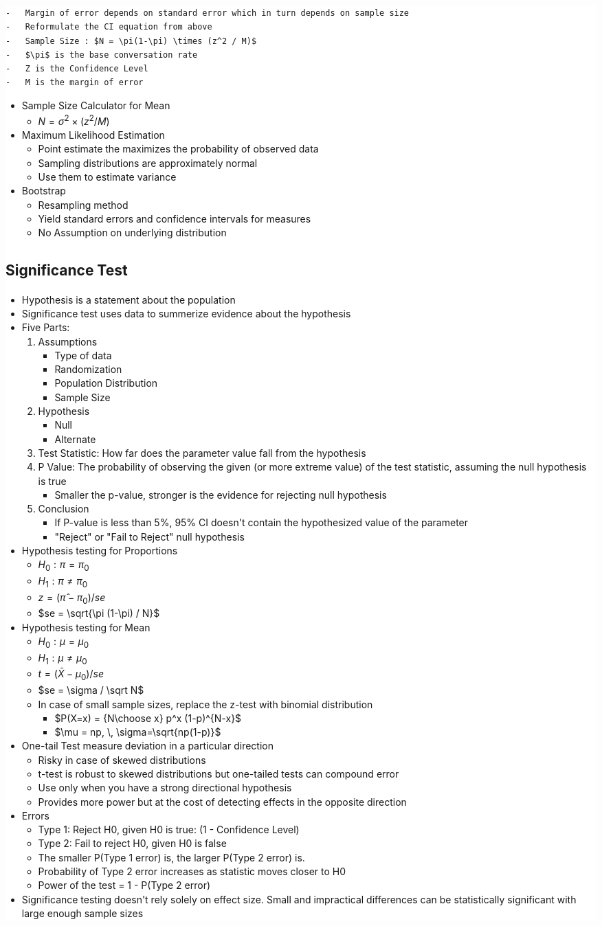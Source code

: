     -   Margin of error depends on standard error which in turn depends on sample size
    -   Reformulate the CI equation from above
    -   Sample Size : $N = \pi(1-\pi) \times (z^2 / M)$
    -   $\pi$ is the base conversation rate
    -   Z is the Confidence Level
    -   M is the margin of error
-   Sample Size Calculator for Mean
    -   $N = \sigma^2 \times (z^2 / M)$
-   Maximum Likelihood Estimation
    -   Point estimate the maximizes the probability of observed data
    -   Sampling distributions are approximately normal
    -   Use them to estimate variance
-   Bootstrap
    -   Resampling method
    -   Yield standard errors and confidence intervals for measures
    -   No Assumption on underlying distribution

## Significance Test

-   Hypothesis is a statement about the population
-   Significance test uses data to summerize evidence about the hypothesis
-   Five Parts:
    1.  Assumptions
        -   Type of data
        -   Randomization
        -   Population Distribution
        -   Sample Size
    2.  Hypothesis
        -   Null
        -   Alternate
    3.  Test Statistic: How far does the parameter value fall from the hypothesis
    4.  P Value: The probability of observing the given (or more extreme value) of the test statistic, assuming the null hypothesis is true
        -   Smaller the p-value, stronger is the evidence for rejecting null hypothesis
    5.  Conclusion
        -   If P-value is less than 5%, 95% CI doesn't contain the hypothesized value of the parameter
        -   "Reject" or "Fail to Reject" null hypothesis
-   Hypothesis testing for Proportions
    -   $H_0: \pi = \pi_0$
    -   $H_1: \pi \ne \pi_0$
    -   $z = (\hat \pi - \pi_0) / se$
    -   $se = \sqrt{\pi (1-\pi) / N}$
-   Hypothesis testing for Mean
    -   $H_0: \mu = \mu_0$
    -   $H_1: \mu \ne \mu_0$
    -   $t = (\bar X - \mu_0) / se$
    -   $se = \sigma / \sqrt N$
    -   In case of small sample sizes, replace the z-test with binomial distribution
        -   $P(X=x) = {N\choose x} p^x (1-p)^{N-x}$
        -   $\mu = np, \, \sigma=\sqrt{np(1-p)}$
-   One-tail Test measure deviation in a particular direction
    -   Risky in case of skewed distributions
    -   t-test is robust to skewed distributions but one-tailed tests can compound error
    -   Use only when you have a strong directional hypothesis
    -   Provides more power but at the cost of detecting effects in the opposite direction
-   Errors
    -   Type 1: Reject H0, given H0 is true: (1 - Confidence Level)
    -   Type 2: Fail to reject H0, given H0 is false
    -   The smaller P(Type 1 error) is, the larger P(Type 2 error) is.
    -   Probability of Type 2 error increases as statistic moves closer to H0
    -   Power of the test = 1 - P(Type 2 error)
-   Significance testing doesn't rely solely on effect size. Small and impractical differences can be statistically significant with large enough sample sizes
